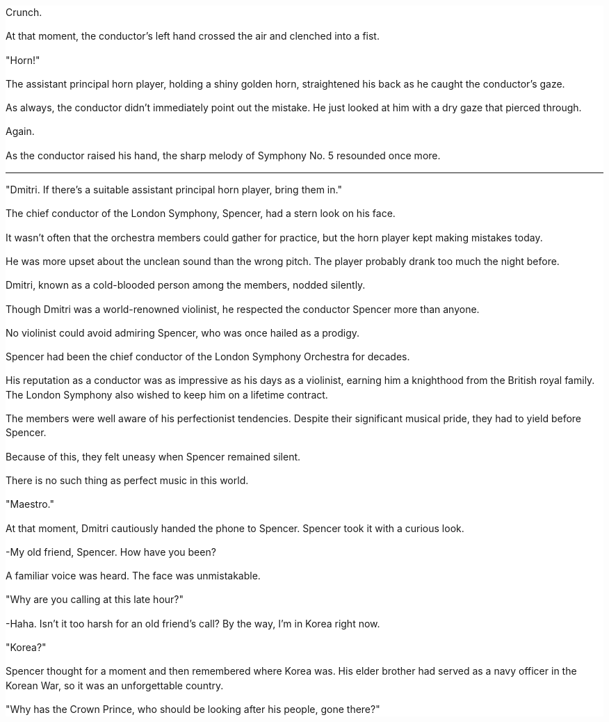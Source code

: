 Crunch.

At that moment, the conductor’s left hand crossed the air and clenched into a fist.

"Horn!"

The assistant principal horn player, holding a shiny golden horn, straightened his back as he caught the conductor’s gaze.

As always, the conductor didn’t immediately point out the mistake. He just looked at him with a dry gaze that pierced through.

Again.

As the conductor raised his hand, the sharp melody of Symphony No. 5 resounded once more.

* * *

"Dmitri. If there’s a suitable assistant principal horn player, bring them in."

The chief conductor of the London Symphony, Spencer, had a stern look on his face.

It wasn’t often that the orchestra members could gather for practice, but the horn player kept making mistakes today.

He was more upset about the unclean sound than the wrong pitch. The player probably drank too much the night before.

Dmitri, known as a cold-blooded person among the members, nodded silently.

Though Dmitri was a world-renowned violinist, he respected the conductor Spencer more than anyone.

No violinist could avoid admiring Spencer, who was once hailed as a prodigy.

Spencer had been the chief conductor of the London Symphony Orchestra for decades.

His reputation as a conductor was as impressive as his days as a violinist, earning him a knighthood from the British royal family. The London Symphony also wished to keep him on a lifetime contract.

The members were well aware of his perfectionist tendencies. Despite their significant musical pride, they had to yield before Spencer.

Because of this, they felt uneasy when Spencer remained silent.

There is no such thing as perfect music in this world.

"Maestro."

At that moment, Dmitri cautiously handed the phone to Spencer. Spencer took it with a curious look.

-My old friend, Spencer. How have you been?

A familiar voice was heard. The face was unmistakable.

"Why are you calling at this late hour?"

-Haha. Isn’t it too harsh for an old friend’s call? By the way, I’m in Korea right now.

"Korea?"

Spencer thought for a moment and then remembered where Korea was. His elder brother had served as a navy officer in the Korean War, so it was an unforgettable country.

"Why has the Crown Prince, who should be looking after his people, gone there?"
